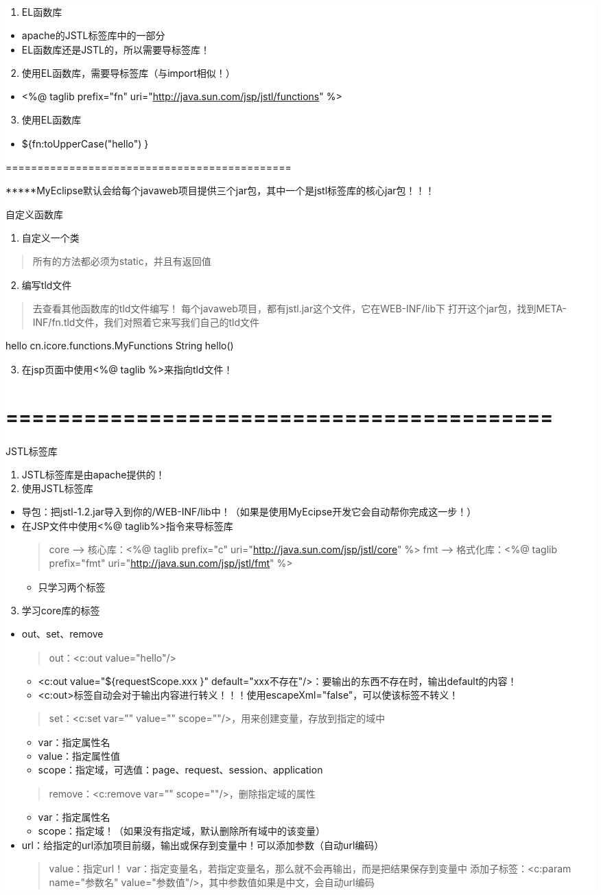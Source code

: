 1. EL函数库
  * apache的JSTL标签库中的一部分
  * EL函数库还是JSTL的，所以需要导标签库！

2. 使用EL函数库，需要导标签库（与import相似！）
  * <%@ taglib prefix="fn" uri="http://java.sun.com/jsp/jstl/functions" %>

3. 使用EL函数库
  * ${fn:toUpperCase("hello") }

=============================================

*****MyEclipse默认会给每个javaweb项目提供三个jar包，其中一个是jstl标签库的核心jar包！！！

自定义函数库

1. 自定义一个类
  > 所有的方法都必须为static，并且有返回值

2. 编写tld文件
  > 去查看其他函数库的tld文件编写！
  > 每个javaweb项目，都有jstl.jar这个文件，它在WEB-INF/lib下
  > 打开这个jar包，找到META-INF/fn.tld文件，我们对照着它来写我们自己的tld文件
  <function>
    <name>hello</name>
    <function-class>cn.icore.functions.MyFunctions</function-class>
    <function-signature>String hello()</function-signature>
  </function>


3. 在jsp页面中使用<%@ taglib %>来指向tld文件！

==========================================
==========================================
JSTL标签库

1. JSTL标签库是由apache提供的！
2. 使用JSTL标签库
  * 导包：把jstl-1.2.jar导入到你的/WEB-INF/lib中！（如果是使用MyEcipse开发它会自动帮你完成这一步！）
  * 在JSP文件中使用<%@ taglib%>指令来导标签库
    > core --> 核心库：<%@ taglib prefix="c" uri="http://java.sun.com/jsp/jstl/core" %>
    > fmt --> 格式化库：<%@ taglib prefix="fmt" uri="http://java.sun.com/jsp/jstl/fmt" %>
      * 只学习两个标签

3. 学习core库的标签
  * out、set、remove
    > out：<c:out value="hello"/>
      * <c:out value="${requestScope.xxx }" default="xxx不存在"/>：要输出的东西不存在时，输出default的内容！
      * <c:out>标签自动会对于输出内容进行转义！！！使用escapeXml="false"，可以使该标签不转义！
    > set：<c:set var="" value="" scope=""/>，用来创建变量，存放到指定的域中
      * var：指定属性名
      * value：指定属性值
      * scope：指定域，可选值：page、request、session、application
    > remove：<c:remove var="" scope=""/>，删除指定域的属性
      * var：指定属性名
      * scope：指定域！（如果没有指定域，默认删除所有域中的该变量）
  * url：给指定的url添加项目前缀，输出或保存到变量中！可以添加参数（自动url编码）
    > value：指定url！
    > var：指定变量名，若指定变量名，那么就不会再输出，而是把结果保存到变量中
    > 添加子标签：<c:param name="参数名" value="参数值"/>，其中参数值如果是中文，会自动url编码
  